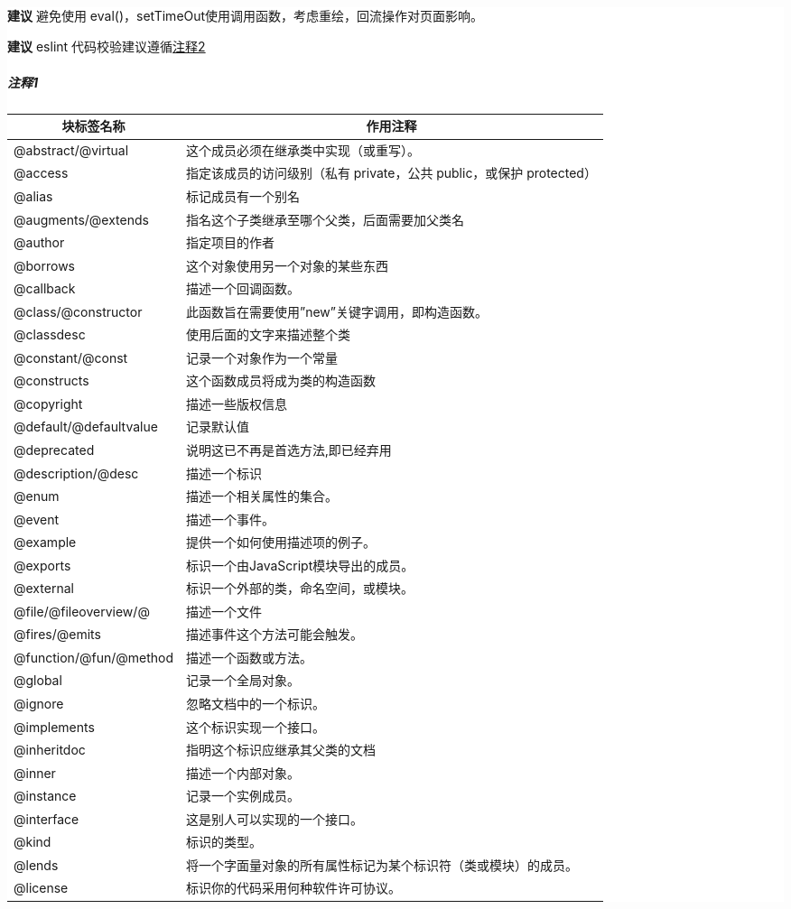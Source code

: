 **建议** 避免使用 eval()，setTimeOut使用调用函数，考虑重绘，回流操作对页面影响。

**建议** eslint 代码校验建议遵循[注释2](#注释2)

##### 注释1
| 块标签名称 | 作用注释 |
| ------ | ------ |
| @abstract/@virtual | 这个成员必须在继承类中实现（或重写）。 |
| @access | 指定该成员的访问级别（私有 private，公共 public，或保护 protected） |
| @alias | 标记成员有一个别名 |
| @augments/@extends | 指名这个子类继承至哪个父类，后面需要加父类名 |
| @author | 指定项目的作者 |
| @borrows | 这个对象使用另一个对象的某些东西 |
| @callback | 描述一个回调函数。 |
| @class/@constructor | 此函数旨在需要使用”new”关键字调用，即构造函数。 |
| @classdesc | 使用后面的文字来描述整个类 |
| @constant/@const | 记录一个对象作为一个常量 |
| @constructs | 这个函数成员将成为类的构造函数 |
| @copyright | 描述一些版权信息 |
| @default/@defaultvalue | 记录默认值 |
| @deprecated | 说明这已不再是首选方法,即已经弃用 |
| @description/@desc | 描述一个标识 |
| @enum | 描述一个相关属性的集合。 |
| @event | 描述一个事件。 |
| @example | 提供一个如何使用描述项的例子。 |
| @exports | 标识一个由JavaScript模块导出的成员。 |
| @external | 标识一个外部的类，命名空间，或模块。 |
| @file/@fileoverview/@ | 描述一个文件 |
| @fires/@emits | 描述事件这个方法可能会触发。 |
| @function/@fun/@method | 描述一个函数或方法。 |
| @global | 记录一个全局对象。 |
| @ignore | 忽略文档中的一个标识。 |
| @implements | 这个标识实现一个接口。 |
| @inheritdoc | 指明这个标识应继承其父类的文档 |
| @inner | 描述一个内部对象。 |
| @instance | 记录一个实例成员。 |
| @interface | 这是别人可以实现的一个接口。 |
| @kind | 标识的类型。 |
| @lends | 将一个字面量对象的所有属性标记为某个标识符（类或模块）的成员。 |
| @license | 标识你的代码采用何种软件许可协议。 |
